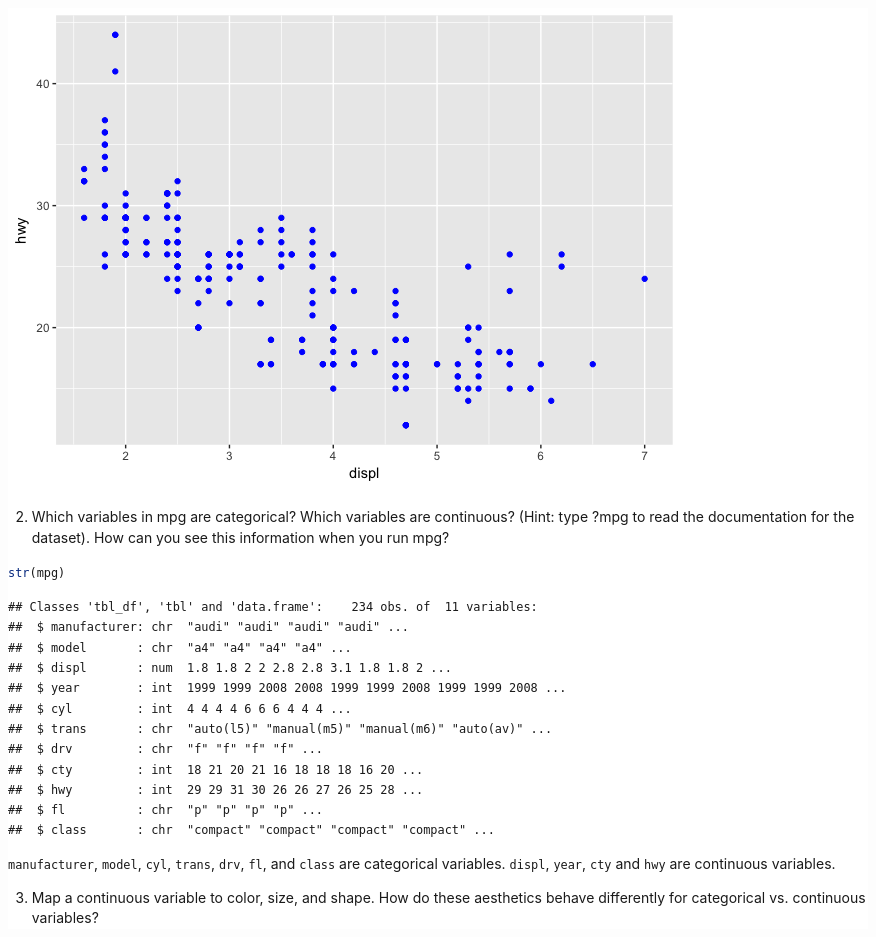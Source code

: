 ![](3_data_visualisation_files/figure-html/unnamed-chunk-8-1.png)

2. Which variables in mpg are categorical? Which variables are continuous? (Hint: type ?mpg to read the documentation for the dataset). How can you see this information when you run mpg?


```r
str(mpg)
```

```
## Classes 'tbl_df', 'tbl' and 'data.frame':	234 obs. of  11 variables:
##  $ manufacturer: chr  "audi" "audi" "audi" "audi" ...
##  $ model       : chr  "a4" "a4" "a4" "a4" ...
##  $ displ       : num  1.8 1.8 2 2 2.8 2.8 3.1 1.8 1.8 2 ...
##  $ year        : int  1999 1999 2008 2008 1999 1999 2008 1999 1999 2008 ...
##  $ cyl         : int  4 4 4 4 6 6 6 4 4 4 ...
##  $ trans       : chr  "auto(l5)" "manual(m5)" "manual(m6)" "auto(av)" ...
##  $ drv         : chr  "f" "f" "f" "f" ...
##  $ cty         : int  18 21 20 21 16 18 18 18 16 20 ...
##  $ hwy         : int  29 29 31 30 26 26 27 26 25 28 ...
##  $ fl          : chr  "p" "p" "p" "p" ...
##  $ class       : chr  "compact" "compact" "compact" "compact" ...
```

`manufacturer`, `model`, `cyl`, `trans`, `drv`, `fl`, and `class` are categorical variables. `displ`, `year`, `cty` and `hwy` are continuous variables. 

3. Map a continuous variable to color, size, and shape. How do these aesthetics behave differently for categorical vs. continuous variables?

